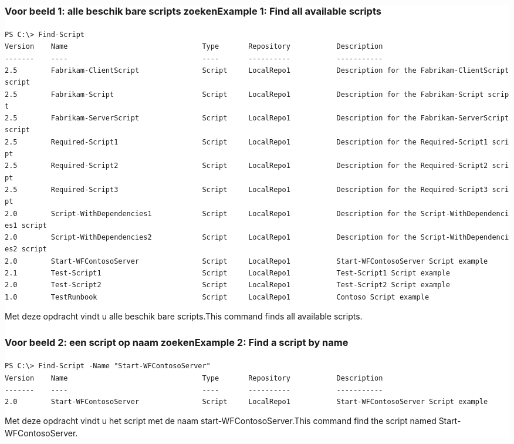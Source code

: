### <span data-ttu-id="b7f49-109">Voor beeld 1: alle beschik bare scripts zoeken</span><span class="sxs-lookup"><span data-stu-id="b7f49-109">Example 1: Find all available scripts</span></span>

```
PS C:\> Find-Script
Version    Name                                Type       Repository           Description
-------    ----                                ----       ----------           -----------
2.5        Fabrikam-ClientScript               Script     LocalRepo1           Description for the Fabrikam-ClientScript script
2.5        Fabrikam-Script                     Script     LocalRepo1           Description for the Fabrikam-Script script
2.5        Fabrikam-ServerScript               Script     LocalRepo1           Description for the Fabrikam-ServerScript script
2.5        Required-Script1                    Script     LocalRepo1           Description for the Required-Script1 script
2.5        Required-Script2                    Script     LocalRepo1           Description for the Required-Script2 script
2.5        Required-Script3                    Script     LocalRepo1           Description for the Required-Script3 script
2.0        Script-WithDependencies1            Script     LocalRepo1           Description for the Script-WithDependencies1 script
2.0        Script-WithDependencies2            Script     LocalRepo1           Description for the Script-WithDependencies2 script
2.0        Start-WFContosoServer               Script     LocalRepo1           Start-WFContosoServer Script example
2.1        Test-Script1                        Script     LocalRepo1           Test-Script1 Script example
2.0        Test-Script2                        Script     LocalRepo1           Test-Script2 Script example
1.0        TestRunbook                         Script     LocalRepo1           Contoso Script example
```

<span data-ttu-id="b7f49-110">Met deze opdracht vindt u alle beschik bare scripts.</span><span class="sxs-lookup"><span data-stu-id="b7f49-110">This command finds all available scripts.</span></span>

### <span data-ttu-id="b7f49-111">Voor beeld 2: een script op naam zoeken</span><span class="sxs-lookup"><span data-stu-id="b7f49-111">Example 2: Find a script by name</span></span>

```
PS C:\> Find-Script -Name "Start-WFContosoServer"
Version    Name                                Type       Repository           Description
-------    ----                                ----       ----------           -----------
2.0        Start-WFContosoServer               Script     LocalRepo1           Start-WFContosoServer Script example
```

<span data-ttu-id="b7f49-112">Met deze opdracht vindt u het script met de naam start-WFContosoServer.</span><span class="sxs-lookup"><span data-stu-id="b7f49-112">This command find the script named Start-WFContosoServer.</span></span>
